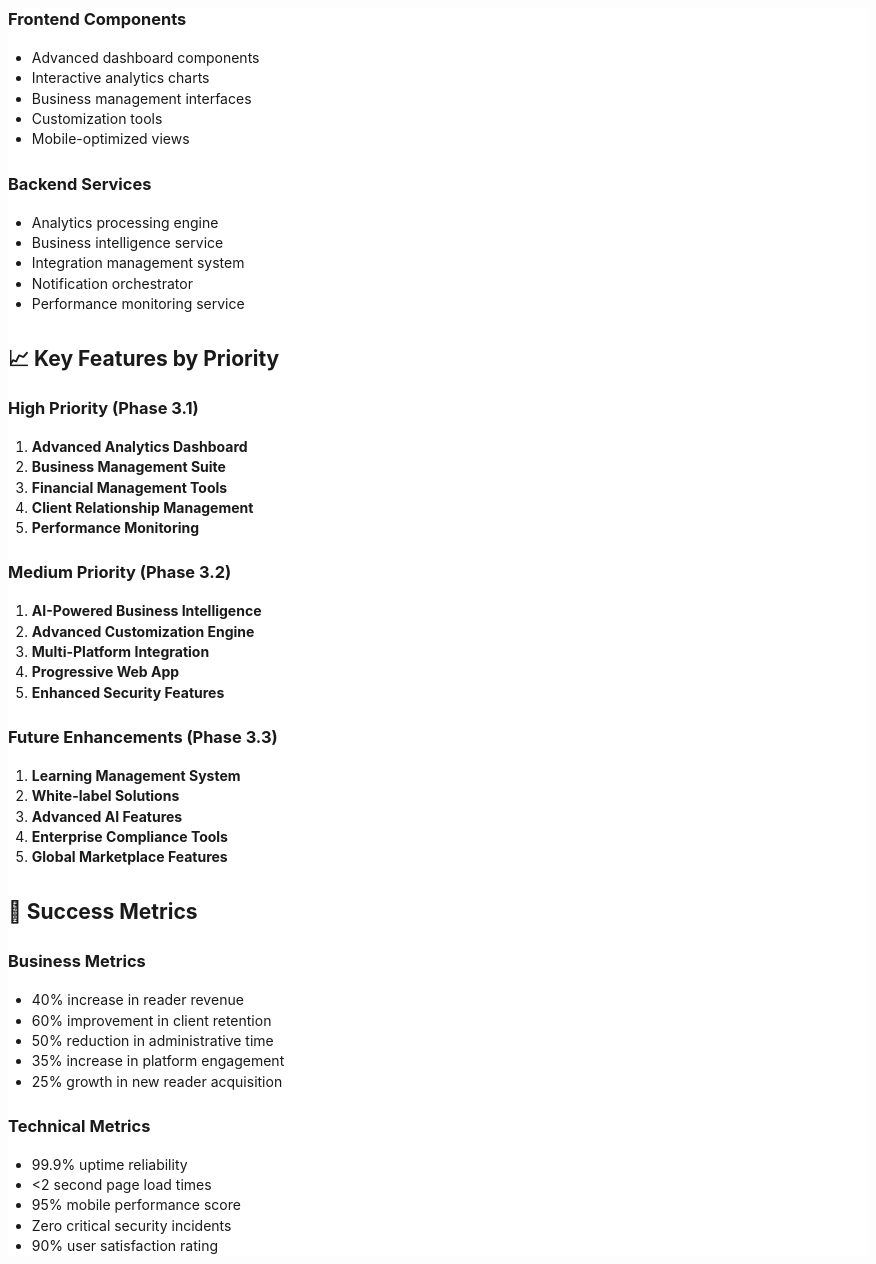 ### Frontend Components
- Advanced dashboard components
- Interactive analytics charts
- Business management interfaces
- Customization tools
- Mobile-optimized views

### Backend Services
- Analytics processing engine
- Business intelligence service
- Integration management system
- Notification orchestrator
- Performance monitoring service

## 📈 Key Features by Priority

### High Priority (Phase 3.1)
1. **Advanced Analytics Dashboard**
2. **Business Management Suite**
3. **Financial Management Tools**
4. **Client Relationship Management**
5. **Performance Monitoring**

### Medium Priority (Phase 3.2)
1. **AI-Powered Business Intelligence**
2. **Advanced Customization Engine**
3. **Multi-Platform Integration**
4. **Progressive Web App**
5. **Enhanced Security Features**

### Future Enhancements (Phase 3.3)
1. **Learning Management System**
2. **White-label Solutions**
3. **Advanced AI Features**
4. **Enterprise Compliance Tools**
5. **Global Marketplace Features**

## 🎯 Success Metrics

### Business Metrics
- 40% increase in reader revenue
- 60% improvement in client retention
- 50% reduction in administrative time
- 35% increase in platform engagement
- 25% growth in new reader acquisition

### Technical Metrics
- 99.9% uptime reliability
- <2 second page load times
- 95% mobile performance score
- Zero critical security incidents
- 90% user satisfaction rating
